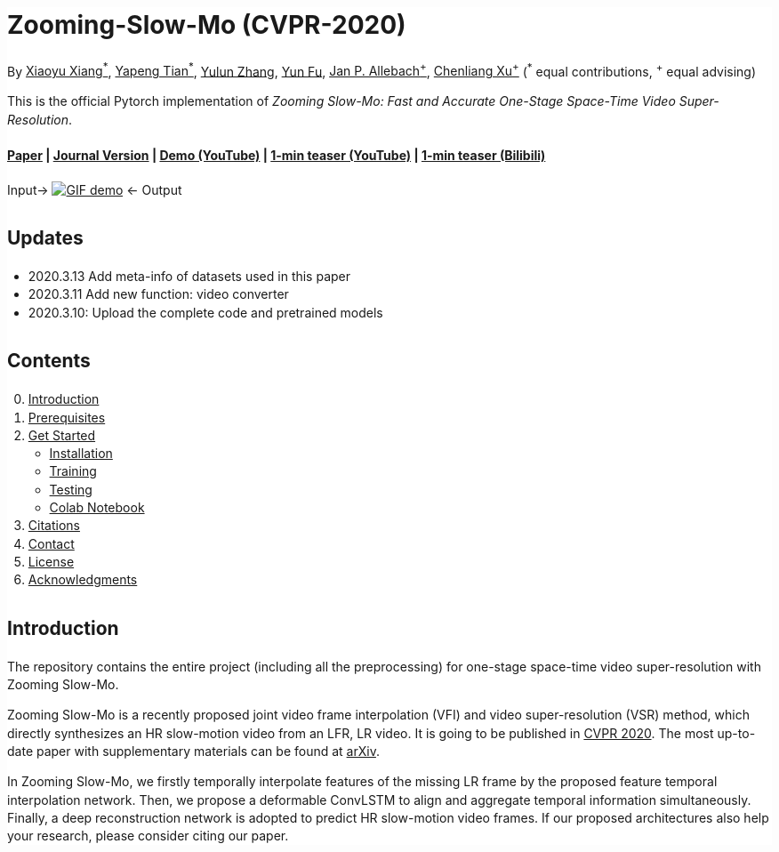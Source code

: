 # Zooming-Slow-Mo (CVPR-2020)

By [Xiaoyu Xiang<sup>*</sup>](https://engineering.purdue.edu/people/xiaoyu.xiang.1), [Yapeng Tian<sup>*</sup>](http://yapengtian.org/), [Yulun Zhang](http://yulunzhang.com/), [Yun Fu](http://www1.ece.neu.edu/~yunfu/), [Jan P. Allebach<sup>+</sup>](https://engineering.purdue.edu/~allebach/), [Chenliang Xu<sup>+</sup>](https://www.cs.rochester.edu/~cxu22/) (<sup>*</sup> equal contributions, <sup>+</sup> equal advising)

This is the official Pytorch implementation of *Zooming Slow-Mo: Fast and Accurate One-Stage Space-Time Video Super-Resolution*. 


#### [Paper](https://arxiv.org/abs/2002.11616) | [Journal Version](https://arxiv.org/abs/2104.07473) | [Demo (YouTube)](https://youtu.be/8mgD8JxBOus) | [1-min teaser (YouTube)](https://www.youtube.com/watch?v=C1o85AXUNl8) | [1-min teaser (Bilibili)](https://www.bilibili.com/video/BV1GK4y1t7nb/)

Input-> [![GIF demo](dump/demo720.gif)](https://youtu.be/8mgD8JxBOus) <- Output

## Updates
- 2020.3.13 Add meta-info of datasets used in this paper
- 2020.3.11 Add new function: video converter
- 2020.3.10: Upload the complete code and pretrained models

## Contents
0. [Introduction](#introduction)
0. [Prerequisites](#Prerequisites)
0. [Get Started](#Get-Started)
   * [Installation](#Installation)
   * [Training](#Training)
   * [Testing](#Testing)
   * [Colab Notebook](#Colab-Notebook)
0. [Citations](#citations)
0. [Contact](#Contact)
0. [License](#License)
0. [Acknowledgments](#Acknowledgments)

## Introduction
The repository contains the entire project (including all the preprocessing) for one-stage space-time video super-resolution with Zooming Slow-Mo. 

Zooming Slow-Mo is a recently proposed joint video frame interpolation (VFI) and video super-resolution (VSR) method, which directly synthesizes an HR slow-motion video from an LFR, LR video. It is going to be published in [CVPR 2020](http://cvpr2020.thecvf.com/). The most up-to-date paper with supplementary materials can be found at [arXiv](https://arxiv.org/abs/2002.11616). 

In Zooming Slow-Mo, we firstly temporally interpolate features of the missing LR frame by the proposed feature temporal interpolation network. Then, we propose a deformable ConvLSTM to align and aggregate temporal information simultaneously. Finally, a deep reconstruction network is adopted to predict HR slow-motion video frames. If our proposed architectures also help your research, please consider citing our paper.
